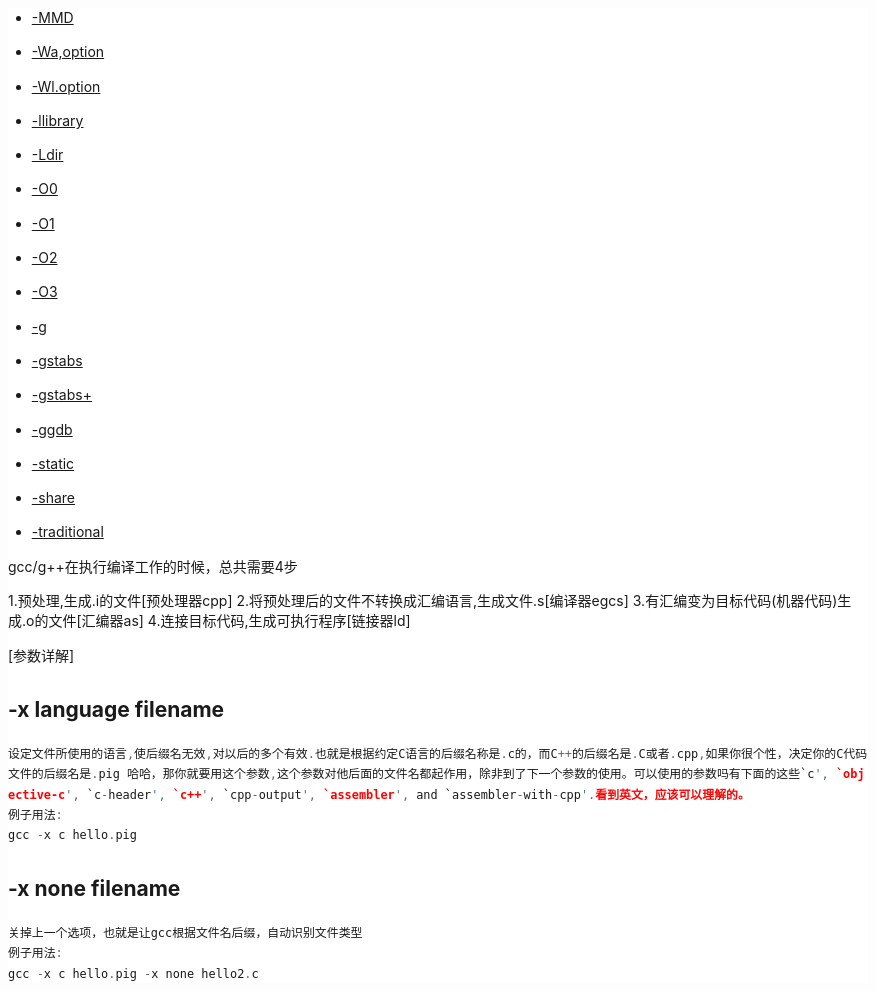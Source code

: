 - [-MMD](#-MMD)

- [-Wa,option](#-Wa,option)

- [-Wl.option](#-Wl.option)

- [-llibrary](#-llibrary)

- [-Ldir](#-Ldir)

- [-O0](#-O0)

- [-O1](#-O1)

- [-O2](#-O2)

- [-O3](#-O3)

- [-g](#-g)

- [-gstabs](#-gstabs)

- [-gstabs+](#-gstabs+)

- [-ggdb](#-ggdb)

- [-static](#-static)

- [-share](#-share)

- [-traditional](#-traditional)

  

gcc/g++在执行编译工作的时候，总共需要4步

1.预处理,生成.i的文件[预处理器cpp]
2.将预处理后的文件不转换成汇编语言,生成文件.s[编译器egcs]
3.有汇编变为目标代码(机器代码)生成.o的文件[汇编器as]
4.连接目标代码,生成可执行程序[链接器ld]

[参数详解]



## -x language filename 

```c
设定文件所使用的语言,使后缀名无效,对以后的多个有效.也就是根据约定C语言的后缀名称是.c的，而C++的后缀名是.C或者.cpp,如果你很个性，决定你的C代码文件的后缀名是.pig 哈哈，那你就要用这个参数,这个参数对他后面的文件名都起作用，除非到了下一个参数的使用。可以使用的参数吗有下面的这些`c', `objective-c', `c-header', `c++', `cpp-output', `assembler', and `assembler-with-cpp'.看到英文，应该可以理解的。
例子用法:
gcc -x c hello.pig
```

## -x none filename

```c
关掉上一个选项，也就是让gcc根据文件名后缀，自动识别文件类型
例子用法:
gcc -x c hello.pig -x none hello2.c
```
